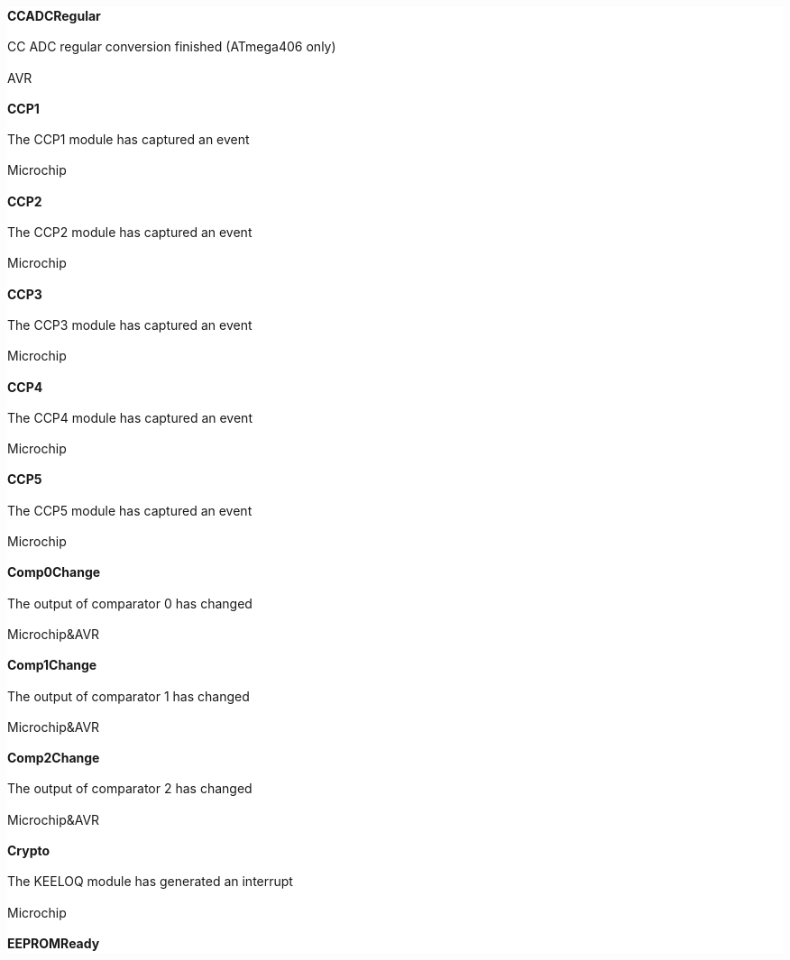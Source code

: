 </tr>
<tr class="even">
<td style="text-align: left;"><p><span class="red"><span class="strong"><strong>CCADCRegular</strong></span></span></p></td>
<td style="text-align: left;"><p>CC ADC regular conversion finished (ATmega406 only)</p></td>
<td style="text-align: left;"><p>AVR</p></td>
</tr>
<tr class="odd">
<td style="text-align: left;"><p><span class="blue"><span class="strong"><strong>CCP1</strong></span></span></p></td>
<td style="text-align: left;"><p>The CCP1 module has captured an event</p></td>
<td style="text-align: left;"><p>Microchip</p></td>
</tr>
<tr class="even">
<td style="text-align: left;"><p><span class="blue"><span class="strong"><strong>CCP2</strong></span></span></p></td>
<td style="text-align: left;"><p>The CCP2 module has captured an event</p></td>
<td style="text-align: left;"><p>Microchip</p></td>
</tr>
<tr class="odd">
<td style="text-align: left;"><p><span class="blue"><span class="strong"><strong>CCP3</strong></span></span></p></td>
<td style="text-align: left;"><p>The CCP3 module has captured an event</p></td>
<td style="text-align: left;"><p>Microchip</p></td>
</tr>
<tr class="even">
<td style="text-align: left;"><p><span class="blue"><span class="strong"><strong>CCP4</strong></span></span></p></td>
<td style="text-align: left;"><p>The CCP4 module has captured an event</p></td>
<td style="text-align: left;"><p>Microchip</p></td>
</tr>
<tr class="odd">
<td style="text-align: left;"><p><span class="blue"><span class="strong"><strong>CCP5</strong></span></span></p></td>
<td style="text-align: left;"><p>The CCP5 module has captured an event</p></td>
<td style="text-align: left;"><p>Microchip</p></td>
</tr>
<tr class="even">
<td style="text-align: left;"><p><span class="gray"><span class="strong"><strong>Comp0Change</strong></span></span></p></td>
<td style="text-align: left;"><p>The output of comparator 0 has changed</p></td>
<td style="text-align: left;"><p>Microchip&amp;AVR</p></td>
</tr>
<tr class="odd">
<td style="text-align: left;"><p><span class="gray"><span class="strong"><strong>Comp1Change</strong></span></span></p></td>
<td style="text-align: left;"><p>The output of comparator 1 has changed</p></td>
<td style="text-align: left;"><p>Microchip&amp;AVR</p></td>
</tr>
<tr class="even">
<td style="text-align: left;"><p><span class="gray"><span class="strong"><strong>Comp2Change</strong></span></span></p></td>
<td style="text-align: left;"><p>The output of comparator 2 has changed</p></td>
<td style="text-align: left;"><p>Microchip&amp;AVR</p></td>
</tr>
<tr class="odd">
<td style="text-align: left;"><p><span class="blue"><span class="strong"><strong>Crypto</strong></span></span></p></td>
<td style="text-align: left;"><p>The KEELOQ module has generated an interrupt</p></td>
<td style="text-align: left;"><p>Microchip</p></td>
</tr>
<tr class="even">
<td style="text-align: left;"><p><span class="gray"><span class="strong"><strong>EEPROMReady</strong></span></span></p></td>